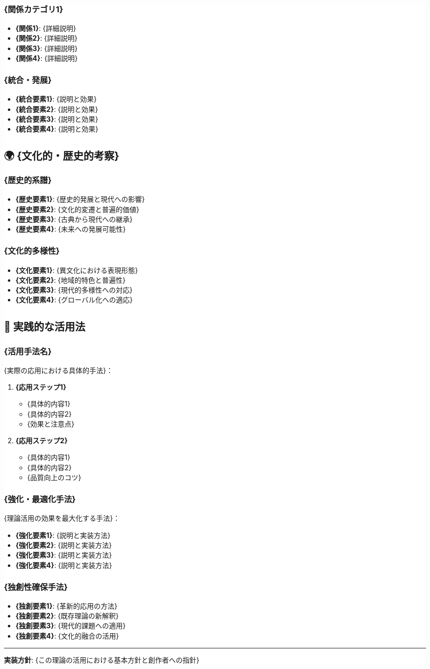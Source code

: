 ### {関係カテゴリ1}
- **{関係1}**: {詳細説明}
- **{関係2}**: {詳細説明}
- **{関係3}**: {詳細説明}
- **{関係4}**: {詳細説明}

### {統合・発展}
- **{統合要素1}**: {説明と効果}
- **{統合要素2}**: {説明と効果}
- **{統合要素3}**: {説明と効果}
- **{統合要素4}**: {説明と効果}

## 🌍 {文化的・歴史的考察}

### {歴史的系譜}
- **{歴史要素1}**: {歴史的発展と現代への影響}
- **{歴史要素2}**: {文化的変遷と普遍的価値}
- **{歴史要素3}**: {古典から現代への継承}
- **{歴史要素4}**: {未来への発展可能性}

### {文化的多様性}
- **{文化要素1}**: {異文化における表現形態}
- **{文化要素2}**: {地域的特色と普遍性}
- **{文化要素3}**: {現代的多様性への対応}
- **{文化要素4}**: {グローバル化への適応}

## 🎯 実践的な活用法

### {活用手法名}
{実際の応用における具体的手法}：

1. **{応用ステップ1}**
   - {具体的内容1}
   - {具体的内容2}
   - {効果と注意点}

2. **{応用ステップ2}**
   - {具体的内容1}
   - {具体的内容2}
   - {品質向上のコツ}

### {強化・最適化手法}
{理論活用の効果を最大化する手法}：
- **{強化要素1}**: {説明と実装方法}
- **{強化要素2}**: {説明と実装方法}
- **{強化要素3}**: {説明と実装方法}
- **{強化要素4}**: {説明と実装方法}

### {独創性確保手法}
- **{独創要素1}**: {革新的応用の方法}
- **{独創要素2}**: {既存理論の新解釈}
- **{独創要素3}**: {現代的課題への適用}
- **{独創要素4}**: {文化的融合の活用}

---

**実装方針**: {この理論の活用における基本方針と創作者への指針}